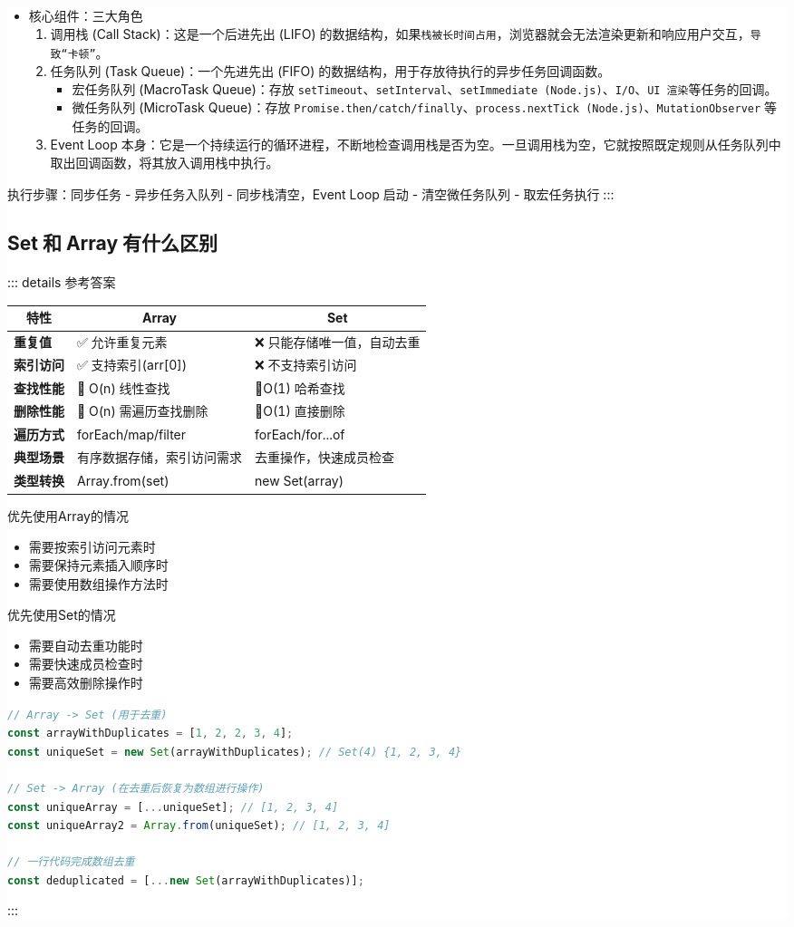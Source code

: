 - 核心组件：三大角色
    1. 调用栈 (Call Stack)：这是一个后进先出 (LIFO) 的数据结构，如果`栈被长时间占用`，浏览器就会无法渲染更新和响应用户交互，`导致“卡顿”`。
    2. 任务队列 (Task Queue)：一个先进先出 (FIFO) 的数据结构，用于存放待执行的异步任务回调函数。
        - 宏任务队列 (MacroTask Queue)：存放 `setTimeout`、`setInterval`、`setImmediate (Node.js)`、`I/O`、`UI 渲染`等任务的回调。
        - 微任务队列 (MicroTask Queue)：存放 `Promise.then/catch/finally`、`process.nextTick (Node.js)`、`MutationObserver` 等任务的回调。
    3. Event Loop 本身：它是一个持续运行的循环进程，不断地检查调用栈是否为空。一旦调用栈为空，它就按照既定规则从任务队列中取出回调函数，将其放入调用栈中执行。

执行步骤：同步任务 - 异步任务入队列 - 同步栈清空，Event Loop 启动 - 清空微任务队列 - 取宏任务执行
:::

## Set 和 Array 有什么区别

::: details 参考答案

| 特性            | Array                          | Set                          |
|-----------------|--------------------------------|------------------------------|
| &zwnj;**重复值**&zwnj;      | ✅ 允许重复元素                | ❌ 只能存储唯一值，自动去重   |
| &zwnj;**索引访问**&zwnj;    | ✅ 支持索引(arr[0])           | ❌ 不支持索引访问            |
| &zwnj;**查找性能**&zwnj;    |  🔴 O(n) 线性查找               |  🎉O(1) 哈希查找             |
| &zwnj;**删除性能**&zwnj;    | 🔴 O(n) 需遍历查找删除         |  🎉O(1) 直接删除             |
| &zwnj;**遍历方式**&zwnj;    | forEach/map/filter             | forEach/for...of             |
| &zwnj;**典型场景**&zwnj;    | 有序数据存储，索引访问需求     | 去重操作，快速成员检查       |
| &zwnj;**类型转换**&zwnj;    | Array.from(set)               | new Set(array)              |

优先使用Array的情况
- 需要按索引访问元素时
- 需要保持元素插入顺序时
- 需要使用数组操作方法时

优先使用Set的情况
- 需要自动去重功能时
- 需要快速成员检查时
- 需要高效删除操作时

```js
// Array -> Set (用于去重)
const arrayWithDuplicates = [1, 2, 2, 3, 4];
const uniqueSet = new Set(arrayWithDuplicates); // Set(4) {1, 2, 3, 4}

// Set -> Array (在去重后恢复为数组进行操作)
const uniqueArray = [...uniqueSet]; // [1, 2, 3, 4]
const uniqueArray2 = Array.from(uniqueSet); // [1, 2, 3, 4]

// 一行代码完成数组去重
const deduplicated = [...new Set(arrayWithDuplicates)];
```
:::
